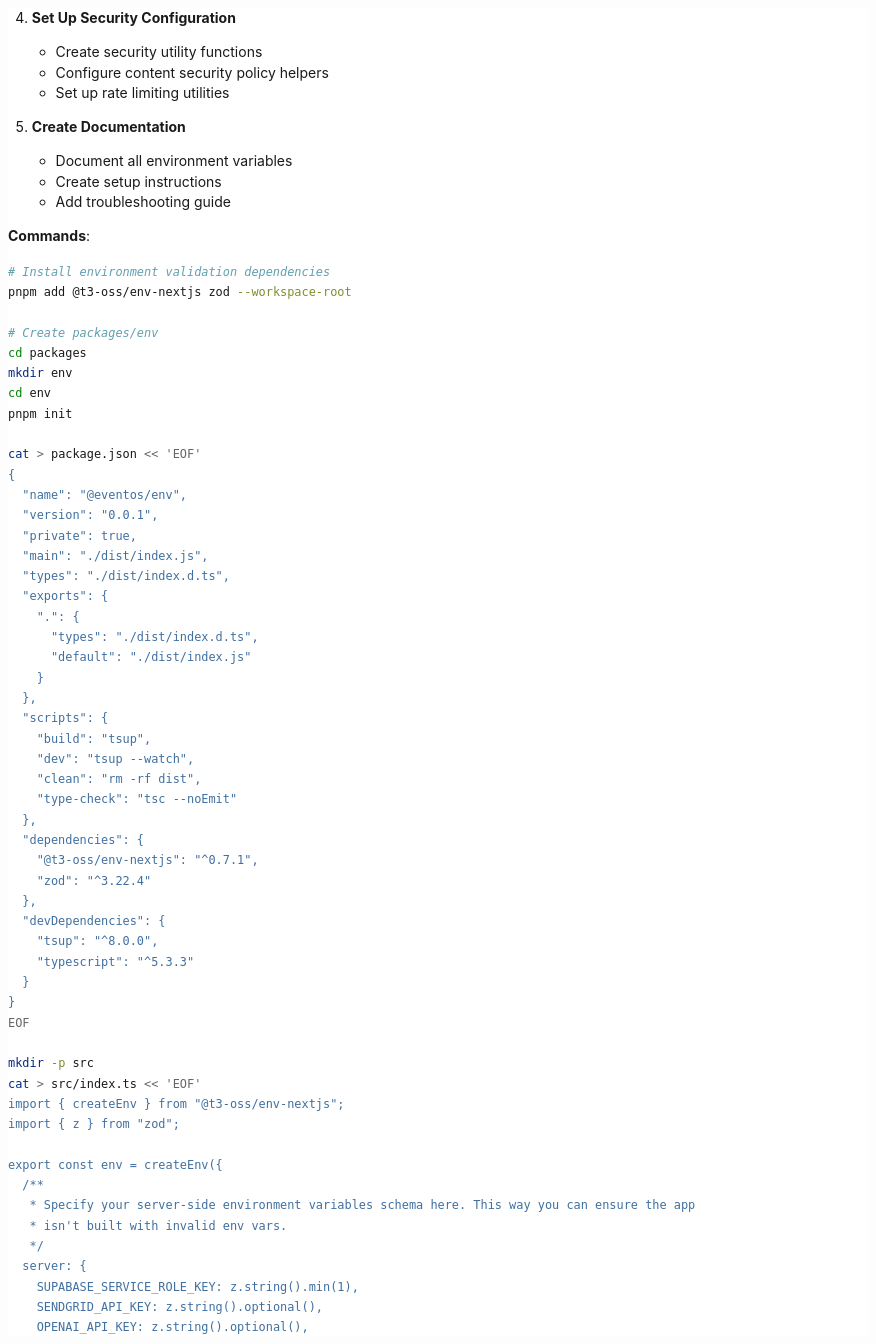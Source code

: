 4. **Set Up Security Configuration**
   - Create security utility functions
   - Configure content security policy helpers
   - Set up rate limiting utilities

5. **Create Documentation**
   - Document all environment variables
   - Create setup instructions
   - Add troubleshooting guide

**Commands**:
```bash
# Install environment validation dependencies
pnpm add @t3-oss/env-nextjs zod --workspace-root

# Create packages/env
cd packages
mkdir env
cd env
pnpm init

cat > package.json << 'EOF'
{
  "name": "@eventos/env",
  "version": "0.0.1",
  "private": true,
  "main": "./dist/index.js",
  "types": "./dist/index.d.ts",
  "exports": {
    ".": {
      "types": "./dist/index.d.ts",
      "default": "./dist/index.js"
    }
  },
  "scripts": {
    "build": "tsup",
    "dev": "tsup --watch",
    "clean": "rm -rf dist",
    "type-check": "tsc --noEmit"
  },
  "dependencies": {
    "@t3-oss/env-nextjs": "^0.7.1",
    "zod": "^3.22.4"
  },
  "devDependencies": {
    "tsup": "^8.0.0",
    "typescript": "^5.3.3"
  }
}
EOF

mkdir -p src
cat > src/index.ts << 'EOF'
import { createEnv } from "@t3-oss/env-nextjs";
import { z } from "zod";

export const env = createEnv({
  /**
   * Specify your server-side environment variables schema here. This way you can ensure the app
   * isn't built with invalid env vars.
   */
  server: {
    SUPABASE_SERVICE_ROLE_KEY: z.string().min(1),
    SENDGRID_API_KEY: z.string().optional(),
    OPENAI_API_KEY: z.string().optional(),
```